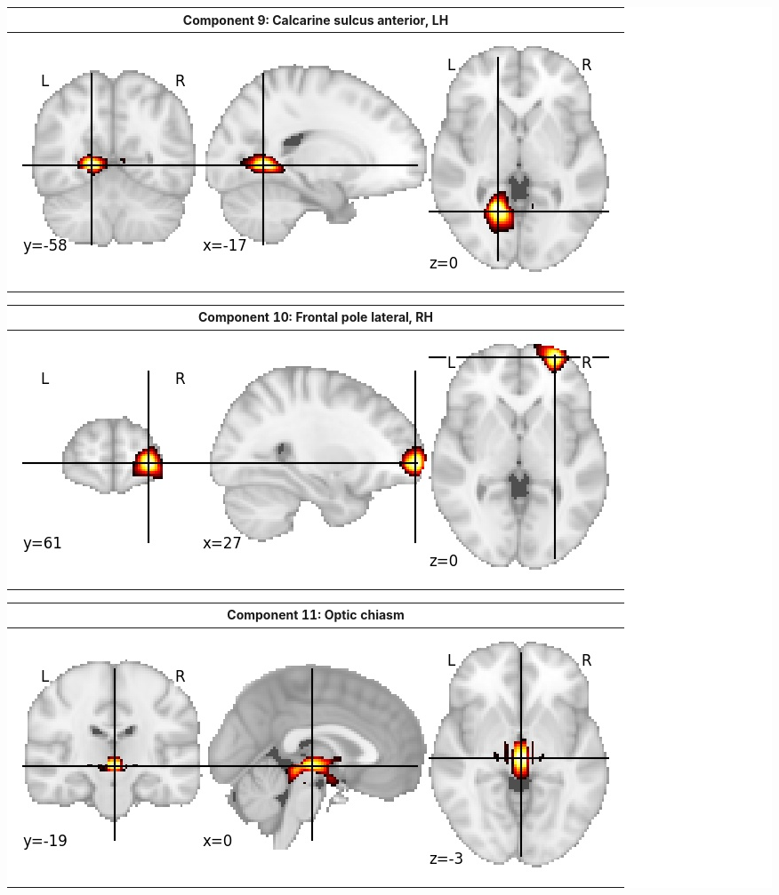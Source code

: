 | Component 9: Calcarine sulcus anterior, LH |  
|:---:|  
| [![Component 9: Calcarine sulcus anterior, LH](512/final/8.jpg "Component 9: Calcarine sulcus anterior, LH")](https://parietal-inria.github.io/MODL_atlas/512/html/9.html)|

| Component 10: Frontal pole lateral, RH |  
|:---:|  
| [![Component 10: Frontal pole lateral, RH](512/final/9.jpg "Component 10: Frontal pole lateral, RH")](https://parietal-inria.github.io/MODL_atlas/512/html/10.html)|

| Component 11: Optic chiasm |  
|:---:|  
| [![Component 11: Optic chiasm](512/final/10.jpg "Component 11: Optic chiasm")](https://parietal-inria.github.io/MODL_atlas/512/html/11.html)|
